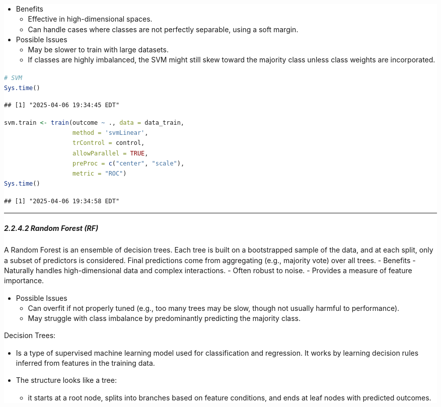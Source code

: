 - Benefits
  - Effective in high-dimensional spaces.
  - Can handle cases where classes are not perfectly separable, using a
    soft margin.
- Possible Issues
  - May be slower to train with large datasets.
  - If classes are highly imbalanced, the SVM might still skew toward
    the majority class unless class weights are incorporated.

``` r
# SVM
Sys.time()
```

    ## [1] "2025-04-06 19:34:45 EDT"

``` r
svm.train <- train(outcome ~ ., data = data_train,
                   method = 'svmLinear',
                   trControl = control,
                   allowParallel = TRUE,
                   preProc = c("center", "scale"),
                   metric = "ROC")
Sys.time()
```

    ## [1] "2025-04-06 19:34:58 EDT"

------------------------------------------------------------------------

##### 2.2.4.2 Random Forest (RF)

A Random Forest is an ensemble of decision trees. Each tree is built on
a bootstrapped sample of the data, and at each split, only a subset of
predictors is considered. Final predictions come from aggregating (e.g.,
majority vote) over all trees. - Benefits - Naturally handles
high-dimensional data and complex interactions. - Often robust to
noise. - Provides a measure of feature importance.

- Possible Issues
  - Can overfit if not properly tuned (e.g., too many trees may be slow,
    though not usually harmful to performance).
  - May struggle with class imbalance by predominantly predicting the
    majority class.

Decision Trees:

- Is a type of supervised machine learning model used for classification
  and regression. It works by learning decision rules inferred from
  features in the training data.

- The structure looks like a tree:

  - it starts at a root node, splits into branches based on feature
    conditions, and ends at leaf nodes with predicted outcomes.

